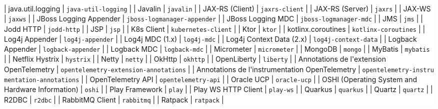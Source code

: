 | java.util.logging                                | `java-util-logging`                         |
| Javalin                                          | `javalin`                                   |
| JAX-RS (Client)                                  | `jaxrs-client`                              |
| JAX-RS (Server)                                  | `jaxrs`                                     |
| JAX-WS                                           | `jaxws`                                     |
| JBoss Logging Appender                           | `jboss-logmanager-appender`                 |
| JBoss Logging MDC                                | `jboss-logmanager-mdc`                      |
| JMS                                              | `jms`                                       |
| Jodd HTTP                                        | `jodd-http`                                 |
| JSP                                              | `jsp`                                       |
| K8s Client                                       | `kubernetes-client`                         |
| Ktor                                             | `ktor`                                      |
| kotlinx.coroutines                               | `kotlinx-coroutines`                        |
| Log4j Appender                                   | `log4j-appender`                            |
| Log4j MDC (1.x)                                  | `log4j-mdc`                                 |
| Log4j Context Data (2.x)                         | `log4j-context-data`                        |
| Logback Appender                                 | `logback-appender`                          |
| Logback MDC                                      | `logback-mdc`                               |
| Micrometer                                       | `micrometer`                                |
| MongoDB                                          | `mongo`                                     |
| MyBatis                                          | `mybatis`                                   |
| Netflix Hystrix                                  | `hystrix`                                   |
| Netty                                            | `netty`                                     |
| OkHttp                                           | `okhttp`                                    |
| OpenLiberty                                      | `liberty`                                   |
| Annotations de l'extension OpenTelemetry         | `opentelemetry-extension-annotations`       |
| Annotations de l'instrumentation OpenTelemetry   | `opentelemetry-instrumentation-annotations` |
| OpenTelemetry API                                | `opentelemetry-api`                         |
| Oracle UCP                                       | `oracle-ucp`                                |
| OSHI (Operating System and Hardware Information) | `oshi`                                      |
| Play Framework                                   | `play`                                      |
| Play WS HTTP Client                              | `play-ws`                                   |
| Quarkus                                          | `quarkus`                                   |
| Quartz                                           | `quartz`                                    |
| R2DBC                                            | `r2dbc`                                     |
| RabbitMQ Client                                  | `rabbitmq`                                  |
| Ratpack                                          | `ratpack`                                   |